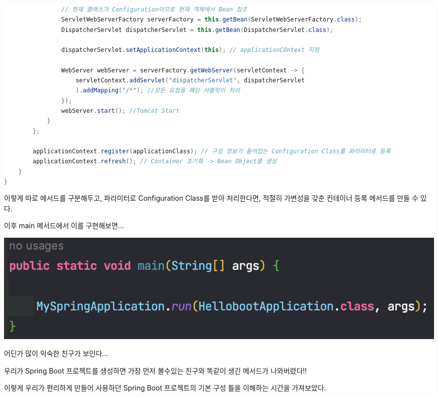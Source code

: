 ```java
                // 현재 클래스가 Configuration이므로 현재 객체에서 Bean 참조
                ServletWebServerFactory serverFactory = this.getBean(ServletWebServerFactory.class);
                DispatcherServlet dispatcherServlet = this.getBean(DispatcherServlet.class);

                dispatcherServlet.setApplicationContext(this); // applicationCOntext 지정

                WebServer webServer = serverFactory.getWebServer(servletContext -> {
                    servletContext.addServlet("dispatcherServlet", dispatcherServlet
                    ).addMapping("/*"); //모든 요청을 해당 서블릿이 처리
                });
                webServer.start(); //Tomcat Start
            }
        };

        applicationContext.register(applicationClass); // 구성 정보가 들어있는 Configuration Class를 파라미터로 등록
        applicationContext.refresh(); // Container 초기화 -> Bean Object를 생성
    }
}
```

이렇게 따로 메서드를 구분해두고, 파라미터로 Configuration Class를 받아 처리한다면, 적절히 가변성을 갖춘 컨테이너 등록 메서드를 만들 수 있다.

이후 main 메서드에서 이를 구현해보면…

![section4_11.png](imgs%2Fsection4_11.png)

어딘가 많이 익숙한 친구가 보인다…

우리가 Spring Boot 프로젝트를 생성하면 가장 먼저 볼수있는 친구와 똑같이 생긴 메서드가 나와버렸다!!

이렇게 우리가 편리하게 만들어 사용하던 Spring Boot 프로젝트의 기본 구성 틀을 이해하는 시간을 가져보았다.